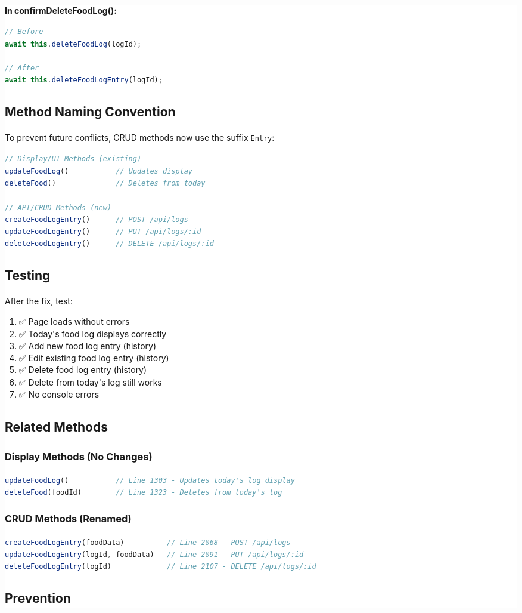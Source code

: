 **In confirmDeleteFoodLog():**
```javascript
// Before
await this.deleteFoodLog(logId);

// After
await this.deleteFoodLogEntry(logId);
```

## Method Naming Convention

To prevent future conflicts, CRUD methods now use the suffix `Entry`:

```javascript
// Display/UI Methods (existing)
updateFoodLog()           // Updates display
deleteFood()              // Deletes from today

// API/CRUD Methods (new)
createFoodLogEntry()      // POST /api/logs
updateFoodLogEntry()      // PUT /api/logs/:id
deleteFoodLogEntry()      // DELETE /api/logs/:id
```

## Testing

After the fix, test:

1. ✅ Page loads without errors
2. ✅ Today's food log displays correctly
3. ✅ Add new food log entry (history)
4. ✅ Edit existing food log entry (history)
5. ✅ Delete food log entry (history)
6. ✅ Delete from today's log still works
7. ✅ No console errors

## Related Methods

### Display Methods (No Changes)
```javascript
updateFoodLog()           // Line 1303 - Updates today's log display
deleteFood(foodId)        // Line 1323 - Deletes from today's log
```

### CRUD Methods (Renamed)
```javascript
createFoodLogEntry(foodData)          // Line 2068 - POST /api/logs
updateFoodLogEntry(logId, foodData)   // Line 2091 - PUT /api/logs/:id
deleteFoodLogEntry(logId)             // Line 2107 - DELETE /api/logs/:id
```

## Prevention
